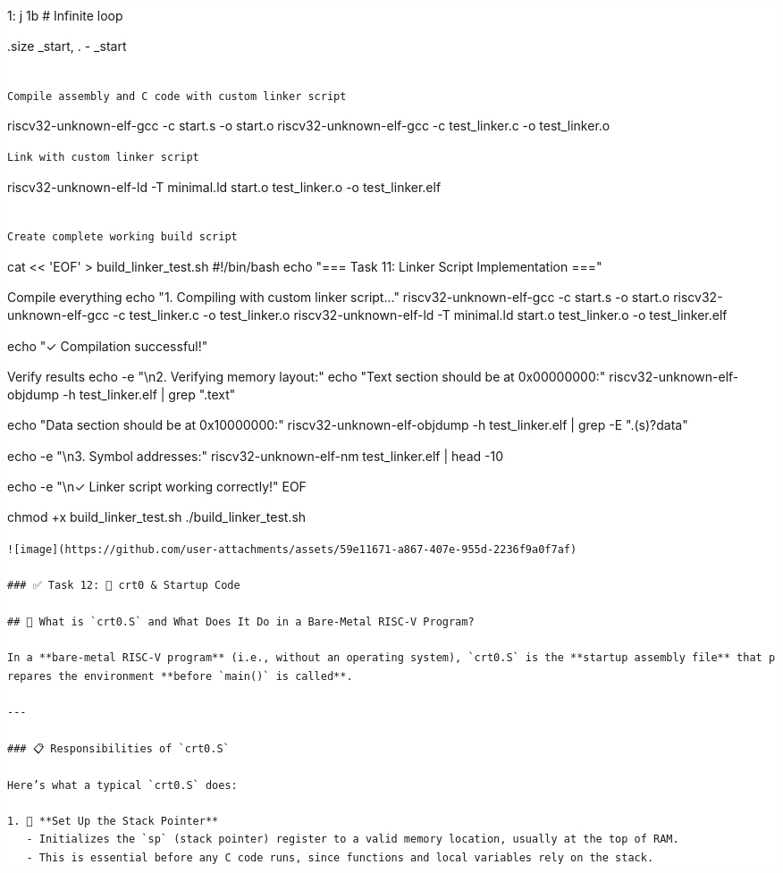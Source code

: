 1:  j 1b   # Infinite loop

.size _start, . - _start
```

Compile assembly and C code with custom linker script

```
riscv32-unknown-elf-gcc -c start.s -o start.o
riscv32-unknown-elf-gcc -c test_linker.c -o test_linker.o
```
Link with custom linker script
```
riscv32-unknown-elf-ld -T minimal.ld start.o test_linker.o -o test_linker.elf
```

Create complete working build script

```
cat << 'EOF' > build_linker_test.sh
#!/bin/bash
echo "=== Task 11: Linker Script Implementation ==="

Compile everything
echo "1. Compiling with custom linker script..."
riscv32-unknown-elf-gcc -c start.s -o start.o
riscv32-unknown-elf-gcc -c test_linker.c -o test_linker.o
riscv32-unknown-elf-ld -T minimal.ld start.o test_linker.o -o test_linker.elf

echo "✓ Compilation successful!"

Verify results
echo -e "\n2. Verifying memory layout:"
echo "Text section should be at 0x00000000:"
riscv32-unknown-elf-objdump -h test_linker.elf | grep ".text"

echo "Data section should be at 0x10000000:"
riscv32-unknown-elf-objdump -h test_linker.elf | grep -E ".(s)?data"

echo -e "\n3. Symbol addresses:"
riscv32-unknown-elf-nm test_linker.elf | head -10

echo -e "\n✓ Linker script working correctly!"
EOF

chmod +x build_linker_test.sh
./build_linker_test.sh
```
![image](https://github.com/user-attachments/assets/59e11671-a867-407e-955d-2236f9a0f7af)

### ✅ Task 12: 🧬 crt0 & Startup Code 

## 🏁 What is `crt0.S` and What Does It Do in a Bare-Metal RISC-V Program?

In a **bare-metal RISC-V program** (i.e., without an operating system), `crt0.S` is the **startup assembly file** that prepares the environment **before `main()` is called**.

---

### 📋 Responsibilities of `crt0.S`

Here’s what a typical `crt0.S` does:

1. 🧱 **Set Up the Stack Pointer**
   - Initializes the `sp` (stack pointer) register to a valid memory location, usually at the top of RAM.
   - This is essential before any C code runs, since functions and local variables rely on the stack.

```